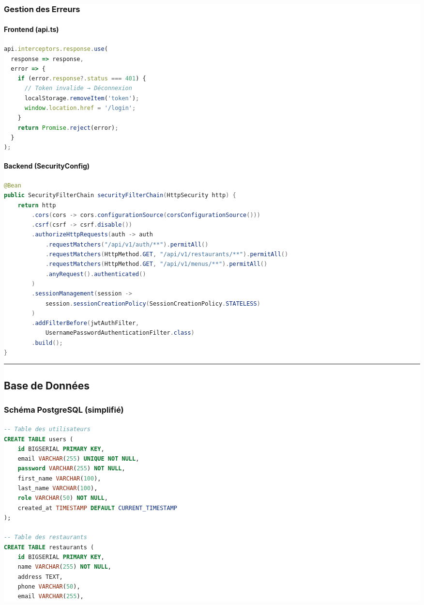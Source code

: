 ### Gestion des Erreurs

#### Frontend (api.ts)
```typescript
api.interceptors.response.use(
  response => response,
  error => {
    if (error.response?.status === 401) {
      // Token invalide → Déconnexion
      localStorage.removeItem('token');
      window.location.href = '/login';
    }
    return Promise.reject(error);
  }
);
```

#### Backend (SecurityConfig)
```java
@Bean
public SecurityFilterChain securityFilterChain(HttpSecurity http) {
    return http
        .cors(cors -> cors.configurationSource(corsConfigurationSource()))
        .csrf(csrf -> csrf.disable())
        .authorizeHttpRequests(auth -> auth
            .requestMatchers("/api/v1/auth/**").permitAll()
            .requestMatchers(HttpMethod.GET, "/api/v1/restaurants/**").permitAll()
            .requestMatchers(HttpMethod.GET, "/api/v1/menus/**").permitAll()
            .anyRequest().authenticated()
        )
        .sessionManagement(session -> 
            session.sessionCreationPolicy(SessionCreationPolicy.STATELESS)
        )
        .addFilterBefore(jwtAuthFilter, 
            UsernamePasswordAuthenticationFilter.class)
        .build();
}
```

---

## Base de Données

### Schéma PostgreSQL (simplifié)

```sql
-- Table des utilisateurs
CREATE TABLE users (
    id BIGSERIAL PRIMARY KEY,
    email VARCHAR(255) UNIQUE NOT NULL,
    password VARCHAR(255) NOT NULL,
    first_name VARCHAR(100),
    last_name VARCHAR(100),
    role VARCHAR(50) NOT NULL,
    created_at TIMESTAMP DEFAULT CURRENT_TIMESTAMP
);

-- Table des restaurants
CREATE TABLE restaurants (
    id BIGSERIAL PRIMARY KEY,
    name VARCHAR(255) NOT NULL,
    address TEXT,
    phone VARCHAR(50),
    email VARCHAR(255),
```